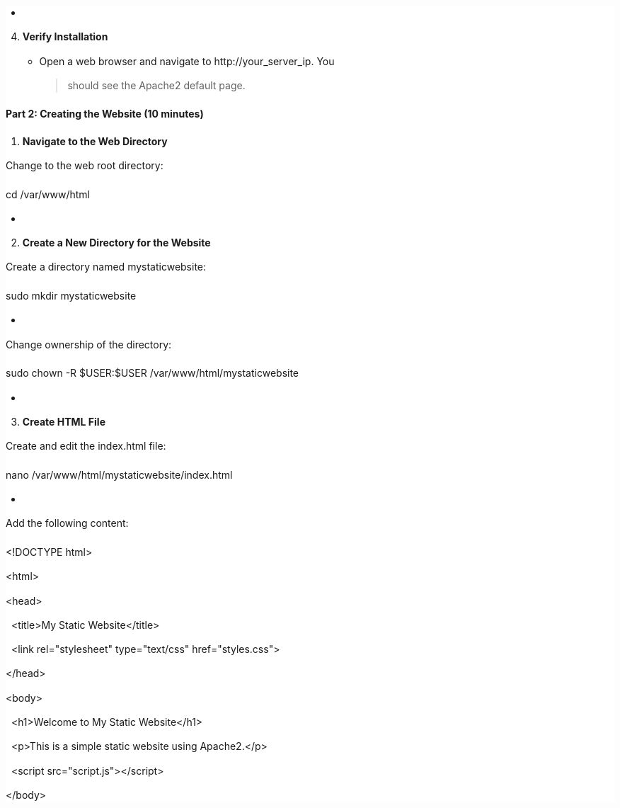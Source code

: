 -   

4.  **Verify Installation**

    -   Open a web browser and navigate to http://your_server_ip. You
        > should see the Apache2 default page.

#### **Part 2: Creating the Website (10 minutes)**

1.  **Navigate to the Web Directory**

Change to the web root directory:\
\
cd /var/www/html

-   

2.  **Create a New Directory for the Website**

Create a directory named mystaticwebsite:\
\
sudo mkdir mystaticwebsite

-   

Change ownership of the directory:\
\
sudo chown -R \$USER:\$USER /var/www/html/mystaticwebsite

-   

3.  **Create HTML File**

Create and edit the index.html file:\
\
nano /var/www/html/mystaticwebsite/index.html

-   

Add the following content:\
\
\<!DOCTYPE html\>

\<html\>

\<head\>

  \<title\>My Static Website\</title\>

  \<link rel=\"stylesheet\" type=\"text/css\" href=\"styles.css\"\>

\</head\>

\<body\>

  \<h1\>Welcome to My Static Website\</h1\>

  \<p\>This is a simple static website using Apache2.\</p\>

  \<script src=\"script.js\"\>\</script\>

\</body\>
